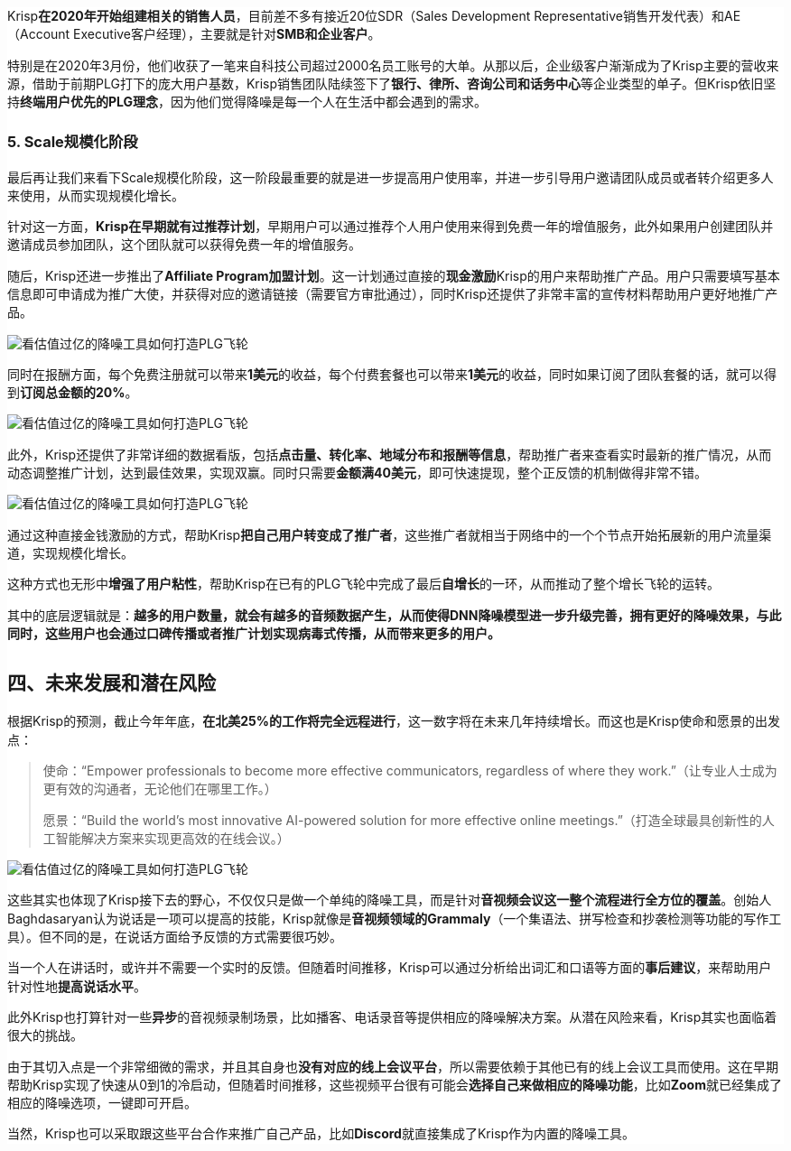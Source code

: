 Krisp**在2020年开始组建相关的销售人员**，目前差不多有接近20位SDR（Sales Development Representative销售开发代表）和AE（Account Executive客户经理），主要就是针对**SMB和企业客户**。

特别是在2020年3月份，他们收获了一笔来自科技公司超过2000名员工账号的大单。从那以后，企业级客户渐渐成为了Krisp主要的营收来源，借助于前期PLG打下的庞大用户基数，Krisp销售团队陆续签下了**银行、律所、咨询公司和话务中心**等企业类型的单子。但Krisp依旧坚持**终端用户优先的PLG理念**，因为他们觉得降噪是每一个人在生活中都会遇到的需求。

### 5\. Scale规模化阶段

最后再让我们来看下Scale规模化阶段，这一阶段最重要的就是进一步提高用户使用率，并进一步引导用户邀请团队成员或者转介绍更多人来使用，从而实现规模化增长。

针对这一方面，**Krisp在早期就有过推荐计划**，早期用户可以通过推荐个人用户使用来得到免费一年的增值服务，此外如果用户创建团队并邀请成员参加团队，这个团队就可以获得免费一年的增值服务。

随后，Krisp还进一步推出了**Affiliate Program加盟计划**。这一计划通过直接的**现金激励**Krisp的用户来帮助推广产品。用户只需要填写基本信息即可申请成为推广大使，并获得对应的邀请链接（需要官方审批通过），同时Krisp还提供了非常丰富的宣传材料帮助用户更好地推广产品。

![看估值过亿的降噪工具如何打造PLG飞轮](https://image.yunyingpai.com/wp/2022/10/DY4xoyYpzngFXYzEOjPl.png)

同时在报酬方面，每个免费注册就可以带来**1美元**的收益，每个付费套餐也可以带来**1美元**的收益，同时如果订阅了团队套餐的话，就可以得到**订阅总金额的20%**。

![看估值过亿的降噪工具如何打造PLG飞轮](https://image.yunyingpai.com/wp/2022/10/u43cBJNVMnkAbi11NYCY.png)

此外，Krisp还提供了非常详细的数据看版，包括**点击量、转化率、地域分布和报酬等信息**，帮助推广者来查看实时最新的推广情况，从而动态调整推广计划，达到最佳效果，实现双赢。同时只需要**金额满40美元**，即可快速提现，整个正反馈的机制做得非常不错。

![看估值过亿的降噪工具如何打造PLG飞轮](https://image.yunyingpai.com/wp/2022/10/zUsPv2XMG5Ya7P36Mu3s.png)

通过这种直接金钱激励的方式，帮助Krisp**把自己用户转变成了推广者**，这些推广者就相当于网络中的一个个节点开始拓展新的用户流量渠道，实现规模化增长。

这种方式也无形中**增强了用户粘性**，帮助Krisp在已有的PLG飞轮中完成了最后**自增长**的一环，从而推动了整个增长飞轮的运转。

其中的底层逻辑就是：**越多的用户数量，就会有越多的音频数据产生，从而使得DNN降噪模型进一步升级完善，拥有更好的降噪效果，与此同时，这些用户也会通过口碑传播或者推广计划实现病毒式传播，从而带来更多的用户。**

## 四、未来发展和潜在风险

根据Krisp的预测，截止今年年底，**在北美25%的工作将完全远程进行**，这一数字将在未来几年持续增长。而这也是Krisp使命和愿景的出发点：

> 使命：“Empower professionals to become more effective communicators, regardless of where they work.”（让专业人士成为更有效的沟通者，无论他们在哪里工作。）
> 
> 愿景：“Build the world’s most innovative AI-powered solution for more effective online meetings.”（打造全球最具创新性的人工智能解决方案来实现更高效的在线会议。）

![看估值过亿的降噪工具如何打造PLG飞轮](https://image.yunyingpai.com/wp/2022/10/XmylM0Zblu5FXyqb73Eg.png)

这些其实也体现了Krisp接下去的野心，不仅仅只是做一个单纯的降噪工具，而是针对**音视频会议这一整个流程进行全方位的覆盖**。创始人Baghdasaryan认为说话是一项可以提高的技能，Krisp就像是**音视频领域的Grammaly**（一个集语法、拼写检查和抄袭检测等功能的写作工具）。但不同的是，在说话方面给予反馈的方式需要很巧妙。

当一个人在讲话时，或许并不需要一个实时的反馈。但随着时间推移，Krisp可以通过分析给出词汇和口语等方面的**事后建议**，来帮助用户针对性地**提高说话水平**。

此外Krisp也打算针对一些**异步**的音视频录制场景，比如播客、电话录音等提供相应的降噪解决方案。从潜在风险来看，Krisp其实也面临着很大的挑战。

由于其切入点是一个非常细微的需求，并且其自身也**没有对应的线上会议平台**，所以需要依赖于其他已有的线上会议工具而使用。这在早期帮助Krisp实现了快速从0到1的冷启动，但随着时间推移，这些视频平台很有可能会**选择自己来做相应的降噪功能**，比如**Zoom**就已经集成了相应的降噪选项，一键即可开启。

当然，Krisp也可以采取跟这些平台合作来推广自己产品，比如**Discord**就直接集成了Krisp作为内置的降噪工具。
